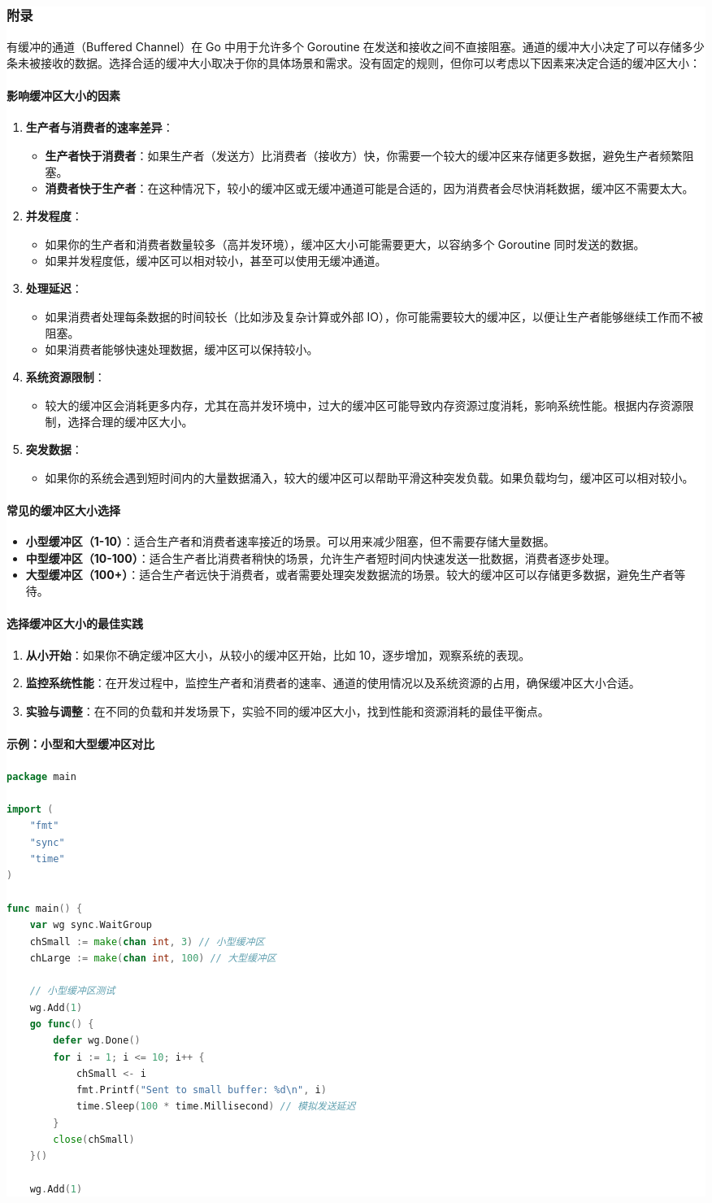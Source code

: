 ### 附录

有缓冲的通道（Buffered Channel）在 Go 中用于允许多个 Goroutine 在发送和接收之间不直接阻塞。通道的缓冲大小决定了可以存储多少条未被接收的数据。选择合适的缓冲大小取决于你的具体场景和需求。没有固定的规则，但你可以考虑以下因素来决定合适的缓冲区大小：

#### 影响缓冲区大小的因素

1. **生产者与消费者的速率差异**：
   - **生产者快于消费者**：如果生产者（发送方）比消费者（接收方）快，你需要一个较大的缓冲区来存储更多数据，避免生产者频繁阻塞。
   - **消费者快于生产者**：在这种情况下，较小的缓冲区或无缓冲通道可能是合适的，因为消费者会尽快消耗数据，缓冲区不需要太大。

2. **并发程度**：
   - 如果你的生产者和消费者数量较多（高并发环境），缓冲区大小可能需要更大，以容纳多个 Goroutine 同时发送的数据。
   - 如果并发程度低，缓冲区可以相对较小，甚至可以使用无缓冲通道。

3. **处理延迟**：
   - 如果消费者处理每条数据的时间较长（比如涉及复杂计算或外部 IO），你可能需要较大的缓冲区，以便让生产者能够继续工作而不被阻塞。
   - 如果消费者能够快速处理数据，缓冲区可以保持较小。

4. **系统资源限制**：
   - 较大的缓冲区会消耗更多内存，尤其在高并发环境中，过大的缓冲区可能导致内存资源过度消耗，影响系统性能。根据内存资源限制，选择合理的缓冲区大小。

5. **突发数据**：
   - 如果你的系统会遇到短时间内的大量数据涌入，较大的缓冲区可以帮助平滑这种突发负载。如果负载均匀，缓冲区可以相对较小。

#### 常见的缓冲区大小选择

- **小型缓冲区（1-10）**：适合生产者和消费者速率接近的场景。可以用来减少阻塞，但不需要存储大量数据。
- **中型缓冲区（10-100）**：适合生产者比消费者稍快的场景，允许生产者短时间内快速发送一批数据，消费者逐步处理。
- **大型缓冲区（100+）**：适合生产者远快于消费者，或者需要处理突发数据流的场景。较大的缓冲区可以存储更多数据，避免生产者等待。

#### 选择缓冲区大小的最佳实践

1. **从小开始**：如果你不确定缓冲区大小，从较小的缓冲区开始，比如 10，逐步增加，观察系统的表现。
   
2. **监控系统性能**：在开发过程中，监控生产者和消费者的速率、通道的使用情况以及系统资源的占用，确保缓冲区大小合适。

3. **实验与调整**：在不同的负载和并发场景下，实验不同的缓冲区大小，找到性能和资源消耗的最佳平衡点。

#### 示例：小型和大型缓冲区对比

```go
package main

import (
    "fmt"
    "sync"
    "time"
)

func main() {
    var wg sync.WaitGroup
    chSmall := make(chan int, 3) // 小型缓冲区
    chLarge := make(chan int, 100) // 大型缓冲区

    // 小型缓冲区测试
    wg.Add(1)
    go func() {
        defer wg.Done()
        for i := 1; i <= 10; i++ {
            chSmall <- i
            fmt.Printf("Sent to small buffer: %d\n", i)
            time.Sleep(100 * time.Millisecond) // 模拟发送延迟
        }
        close(chSmall)
    }()
    
    wg.Add(1)
```